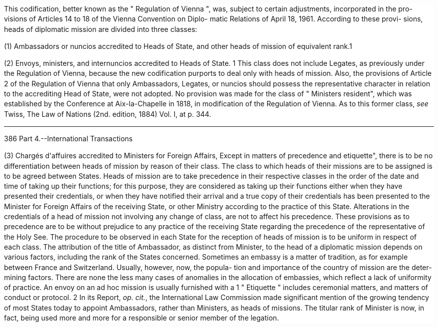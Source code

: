 This codification, better known as the " Regulation of Vienna ",
was, subject to certain adjustments, incorporated in the pro-
visions of Articles 14 to 18 of the Vienna Convention on Diplo-
matic Relations of April 18, 1961. According to these provi-
sions, heads of diplomatic mission are divided into three
classes:

(1) Ambassadors or nuncios accredited to Heads of State,
and other heads of mission of equivalent rank.1

(2) Envoys, ministers, and internuncios accredited to Heads
of State.
1 This class does not include Legates, as previously under the Regulation
of Vienna, because the new codification purports to deal only with heads of
mission. Also, the provisions of Article 2 of the Regulation of Vienna that
only Ambassadors, Legates, or nuncios should possess the representative
character in relation to the accrediting Head of State, were not adopted.
No provision was made for the class of " Ministers resident", which was
established by the Conference at Aix-la-Chapelle in 1818, in modification of
the Regulation of Vienna. As to this former class, _see_ Twiss, The Law of
Nations (2nd. edition, 1884) Vol. I, at p. 344.

------
386
Part 4.--International Transactions

(3) Chargés d'affuires accredited to Ministers for Foreign
Affairs,
Except in matters of precedence and etiquette", there is to be
no differentiation between heads of mission by reason of their
class. The class to which heads of their missions are to be
assigned is to be agreed between States. Heads of mission are
to take precedence in their respective classes in the order of the
date and time of taking up their functions; for this purpose, they
are considered as taking up their functions either when they
have presented their credentials, or when they have notified
their arrival and a true copy of their credentials has been
presented to the Minister for Foreign Affairs of the receiving
State, or other Ministry according to the practice of this State.
Alterations in the credentials of a head of mission not involving
any change of class, are not to affect his precedence. These
provisions as to precedence are to be without prejudice to any
practice of the receiving State regarding the precedence of
the representative of the Holy See. The procedure to be
observed in each State for the reception of heads of mission is
to be uniform in respect of each class.
The attribution of the title of Ambassador, as distinct from
Minister, to the head of a diplomatic mission depends on various
factors, including the rank of the States concerned. Sometimes
an embassy is a matter of tradition, as for example between
France and Switzerland. Usually, however, now, the popula-
tion and importance of the country of mission are the deter-
mining factors. There are none the less many cases of
anomalies in the allocation of embassies, which reflect a lack
of uniformity of practice.
An envoy on an ad hoc mission is usually furnished with a
1 " Etiquette " includes ceremonial matters, and matters of conduct or
protocol.
2 In its Report, _op. cit._, the International Law Commission made significant
mention of the growing tendency of most States today to appoint Ambassadors,
rather than Ministers, as heads of missions. The titular rank of Minister is
now, in fact, being used more and more for a responsible or senior member
of the legation.

